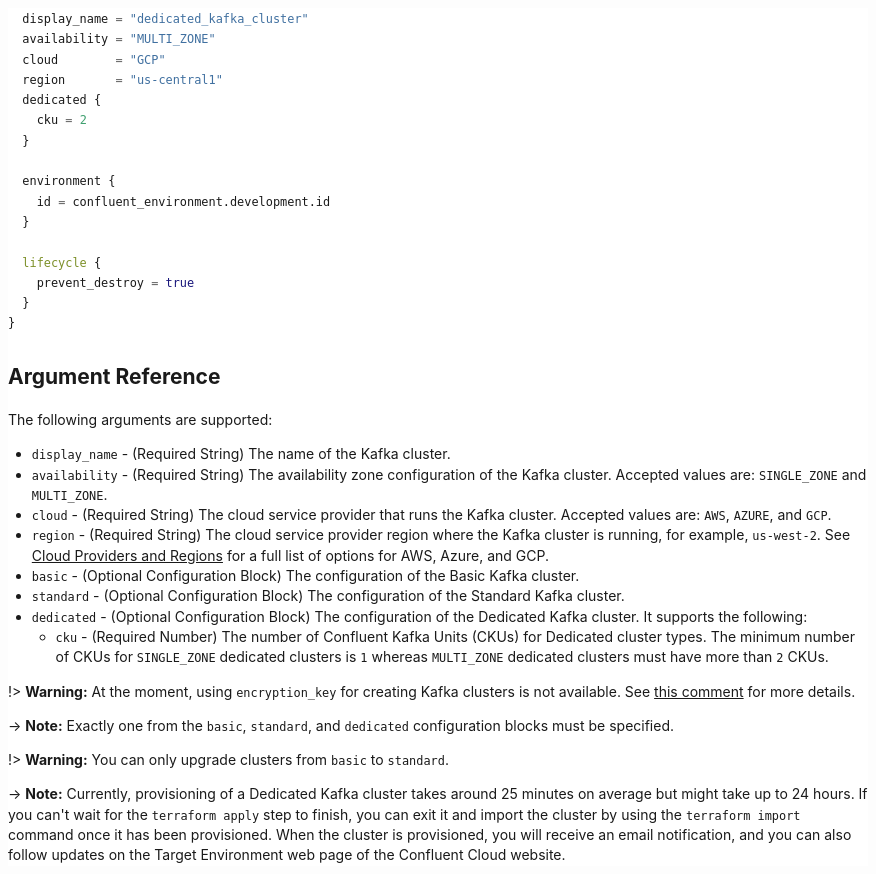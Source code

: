 ```terraform
  display_name = "dedicated_kafka_cluster"
  availability = "MULTI_ZONE"
  cloud        = "GCP"
  region       = "us-central1"
  dedicated {
    cku = 2
  }

  environment {
    id = confluent_environment.development.id
  }

  lifecycle {
    prevent_destroy = true
  }
}
```


## Argument Reference

The following arguments are supported:

- `display_name` - (Required String) The name of the Kafka cluster.
- `availability` - (Required String) The availability zone configuration of the Kafka cluster. Accepted values are: `SINGLE_ZONE` and `MULTI_ZONE`.
- `cloud` - (Required String) The cloud service provider that runs the Kafka cluster. Accepted values are: `AWS`, `AZURE`, and `GCP`.
- `region` - (Required String) The cloud service provider region where the Kafka cluster is running, for example, `us-west-2`. See [Cloud Providers and Regions](https://docs.confluent.io/cloud/current/clusters/regions.html#cloud-providers-and-regions) for a full list of options for AWS, Azure, and GCP.
- `basic` - (Optional Configuration Block) The configuration of the Basic Kafka cluster.
- `standard` - (Optional Configuration Block) The configuration of the Standard Kafka cluster.
- `dedicated` - (Optional Configuration Block) The configuration of the Dedicated Kafka cluster. It supports the following:
    - `cku` - (Required Number) The number of Confluent Kafka Units (CKUs) for Dedicated cluster types. The minimum number of CKUs for `SINGLE_ZONE` dedicated clusters is `1` whereas `MULTI_ZONE` dedicated clusters must have more than `2` CKUs.

!> **Warning:** At the moment, using `encryption_key` for creating Kafka clusters is not available. See [this comment](https://github.com/confluentinc/terraform-provider-confluent/issues/65#issuecomment-1179194889) for more details.

-> **Note:** Exactly one from the `basic`, `standard`, and `dedicated` configuration blocks must be specified.

!> **Warning:** You can only upgrade clusters from `basic` to `standard`.

-> **Note:** Currently, provisioning of a Dedicated Kafka cluster takes around 25 minutes on average but might take up to 24 hours. If you can't wait for the `terraform apply` step to finish, you can exit it and import the cluster by using the `terraform import` command once it has been provisioned. When the cluster is provisioned, you will receive an email notification, and you can also follow updates on the Target Environment web page of the Confluent Cloud website.
